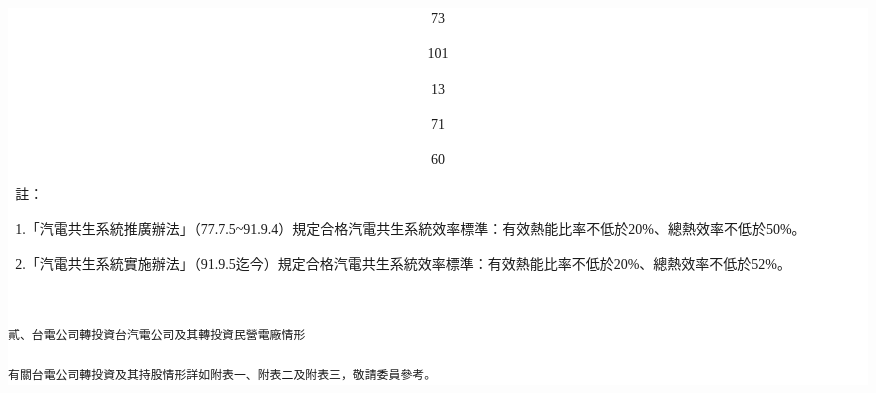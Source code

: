 <p LANG="" ALIGN="CENTER" STYLE="margin-left: 0.19cm; margin-right: 0.19cm"><font FACE="Times New Roman, serif"><span LANG="en-US">73</span></font></p></td></tr></tbody><tbody><tr VALIGN="TOP"><td WIDTH="199" STYLE="border-top: 1px solid #000000; border-bottom: 1.50pt solid #000000; border-left: 1.50pt solid #000000; border-right: none; padding-top: 0.05cm; padding-bottom: 0.05cm; padding-left: 0.05cm; padding-right: 0cm"><p LANG="" ALIGN="CENTER" STYLE="margin-left: 0.19cm; margin-right: 0.19cm"><font FACE="Times New Roman, serif"><span LANG="en-US">101</span></font></p></td><td WIDTH="198" STYLE="border-top: 1px solid #000000; border-bottom: 1.50pt solid #000000; border-left: 1px solid #000000; border-right: none; padding-top: 0.05cm; padding-bottom: 0.05cm; padding-left: 0.05cm; padding-right: 0cm"><p LANG="" ALIGN="CENTER" STYLE="margin-left: 0.19cm; margin-right: 0.19cm"><font FACE="Times New Roman, serif"><span LANG="en-US">13</span></font></p></td><td WIDTH="198" STYLE="border-top: 1px solid #000000; border-bottom: 1.50pt solid #000000; border-left: 1px solid #000000; border-right: none; padding-top: 0.05cm; padding-bottom: 0.05cm; padding-left: 0.05cm; padding-right: 0cm"><p LANG="" ALIGN="CENTER" STYLE="margin-left: 0.19cm; margin-right: 0.19cm"><font FACE="Times New Roman, serif"><span LANG="en-US">71</span></font></p></td><td WIDTH="201" STYLE="border-top: 1px solid #000000; border-bottom: none; border-left: 1px solid #000000; border-right: 1.50pt solid #000000; padding-top: 0.05cm; padding-bottom: 0cm; padding-left: 0.05cm; padding-right: 0.05cm"><p LANG="" ALIGN="CENTER" STYLE="margin-left: 0.19cm; margin-right: 0.19cm"><font FACE="Times New Roman, serif"><span LANG="en-US">60</span></font></p></td></tr></tbody><tbody><tr><td COLSPAN="4" WIDTH="814" VALIGN="TOP" STYLE="border-top: 1.50pt solid #000000; border-bottom: none; border-left: none; border-right: none; padding-top: 0.05cm; padding-bottom: 0cm; padding-left: 0cm; padding-right: 0cm"><p LANG="" STYLE="margin-left: 0.19cm; margin-right: 0.19cm; margin-bottom: 0cm">註：</p><p LANG="" STYLE="margin-left: 0.56cm; margin-right: 0.19cm; text-indent: -0.37cm; margin-bottom: 0cm"><font FACE="Times New Roman, serif"><span LANG="en-US">1.</span></font>「汽電共生系統推廣辦法」（<font FACE="Times New Roman, serif"><span LANG="en-US">77.7.5~91.9.4</span></font>）規定合格汽電共生系統效率標準：有效熱能比率不低於<font FACE="Times New Roman, serif"><span LANG="en-US">20%</span></font>、總熱效率不低於<font FACE="Times New Roman, serif"><span LANG="en-US">50%</span></font>。</p><p LANG="" STYLE="margin-left: 0.56cm; margin-right: 0.19cm; text-indent: -0.37cm; margin-bottom: 0cm"><font FACE="Times New Roman, serif"><span LANG="en-US">2.</span></font>「汽電共生系統實施辦法」（<font FACE="Times New Roman, serif"><span LANG="en-US">91.9.5</span></font>迄今）規定合格汽電共生系統效率標準：有效熱能比率不低於<font FACE="Times New Roman, serif"><span LANG="en-US">20%</span></font>、總熱效率不低於<font FACE="Times New Roman, serif"><span LANG="en-US">52%</span></font>。</p><p LANG="" CLASS="cjk"><br></p></td></tr></tbody></table>

    貳、台電公司轉投資台汽電公司及其轉投資民營電廠情形

    有關台電公司轉投資及其持股情形詳如附表一、附表二及附表三，敬請委員參考。
